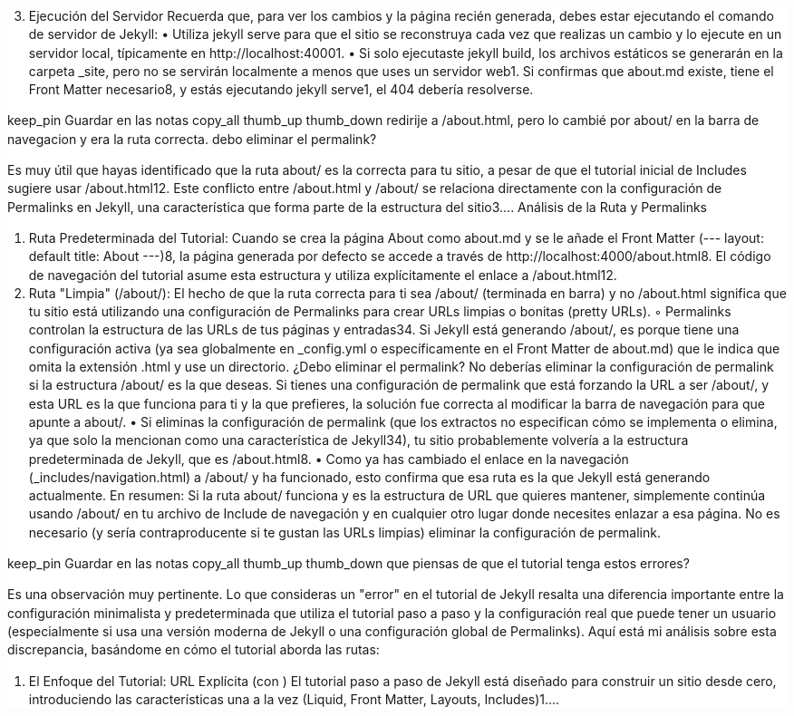 3. Ejecución del Servidor
Recuerda que, para ver los cambios y la página recién generada, debes estar ejecutando el comando de servidor de Jekyll:
• Utiliza jekyll serve para que el sitio se reconstruya cada vez que realizas un cambio y lo ejecute en un servidor local, típicamente en http://localhost:40001.
• Si solo ejecutaste jekyll build, los archivos estáticos se generarán en la carpeta _site, pero no se servirán localmente a menos que uses un servidor web1.
Si confirmas que about.md existe, tiene el Front Matter necesario8, y estás ejecutando jekyll serve1, el 404 debería resolverse.

keep_pin
Guardar en las notas
copy_all
thumb_up
thumb_down
redirije a /about.html, pero lo cambié por about/ en la barra de navegacion y era la ruta correcta. debo eliminar el permalink?

Es muy útil que hayas identificado que la ruta about/ es la correcta para tu sitio, a pesar de que el tutorial inicial de Includes sugiere usar /about.html12.
Este conflicto entre /about.html y /about/ se relaciona directamente con la configuración de Permalinks en Jekyll, una característica que forma parte de la estructura del sitio3....
Análisis de la Ruta y Permalinks
1. Ruta Predeterminada del Tutorial: Cuando se crea la página About como about.md y se le añade el Front Matter (--- layout: default title: About ---)8, la página generada por defecto se accede a través de http://localhost:4000/about.html8. El código de navegación del tutorial asume esta estructura y utiliza explícitamente el enlace a /about.html12.
2. Ruta "Limpia" (/about/): El hecho de que la ruta correcta para ti sea /about/ (terminada en barra) y no /about.html significa que tu sitio está utilizando una configuración de Permalinks para crear URLs limpias o bonitas (pretty URLs).
◦ Permalinks controlan la estructura de las URLs de tus páginas y entradas34. Si Jekyll está generando /about/, es porque tiene una configuración activa (ya sea globalmente en _config.yml o específicamente en el Front Matter de about.md) que le indica que omita la extensión .html y use un directorio.
¿Debo eliminar el permalink?
No deberías eliminar la configuración de permalink si la estructura /about/ es la que deseas.
Si tienes una configuración de permalink que está forzando la URL a ser /about/, y esta URL es la que funciona para ti y la que prefieres, la solución fue correcta al modificar la barra de navegación para que apunte a about/.
• Si eliminas la configuración de permalink (que los extractos no especifican cómo se implementa o elimina, ya que solo la mencionan como una característica de Jekyll34), tu sitio probablemente volvería a la estructura predeterminada de Jekyll, que es /about.html8.
• Como ya has cambiado el enlace en la navegación (_includes/navigation.html) a /about/ y ha funcionado, esto confirma que esa ruta es la que Jekyll está generando actualmente.
En resumen:
Si la ruta about/ funciona y es la estructura de URL que quieres mantener, simplemente continúa usando /about/ en tu archivo de Include de navegación y en cualquier otro lugar donde necesites enlazar a esa página. No es necesario (y sería contraproducente si te gustan las URLs limpias) eliminar la configuración de permalink.

keep_pin
Guardar en las notas
copy_all
thumb_up
thumb_down
que piensas de que el tutorial tenga estos errores?

Es una observación muy pertinente. Lo que consideras un "error" en el tutorial de Jekyll resalta una diferencia importante entre la configuración minimalista y predeterminada que utiliza el tutorial paso a paso y la configuración real que puede tener un usuario (especialmente si usa una versión moderna de Jekyll o una configuración global de Permalinks).
Aquí está mi análisis sobre esta discrepancia, basándome en cómo el tutorial aborda las rutas:
1. El Enfoque del Tutorial: URL Explícita (con )
El tutorial paso a paso de Jekyll está diseñado para construir un sitio desde cero, introduciendo las características una a la vez (Liquid, Front Matter, Layouts, Includes)1....